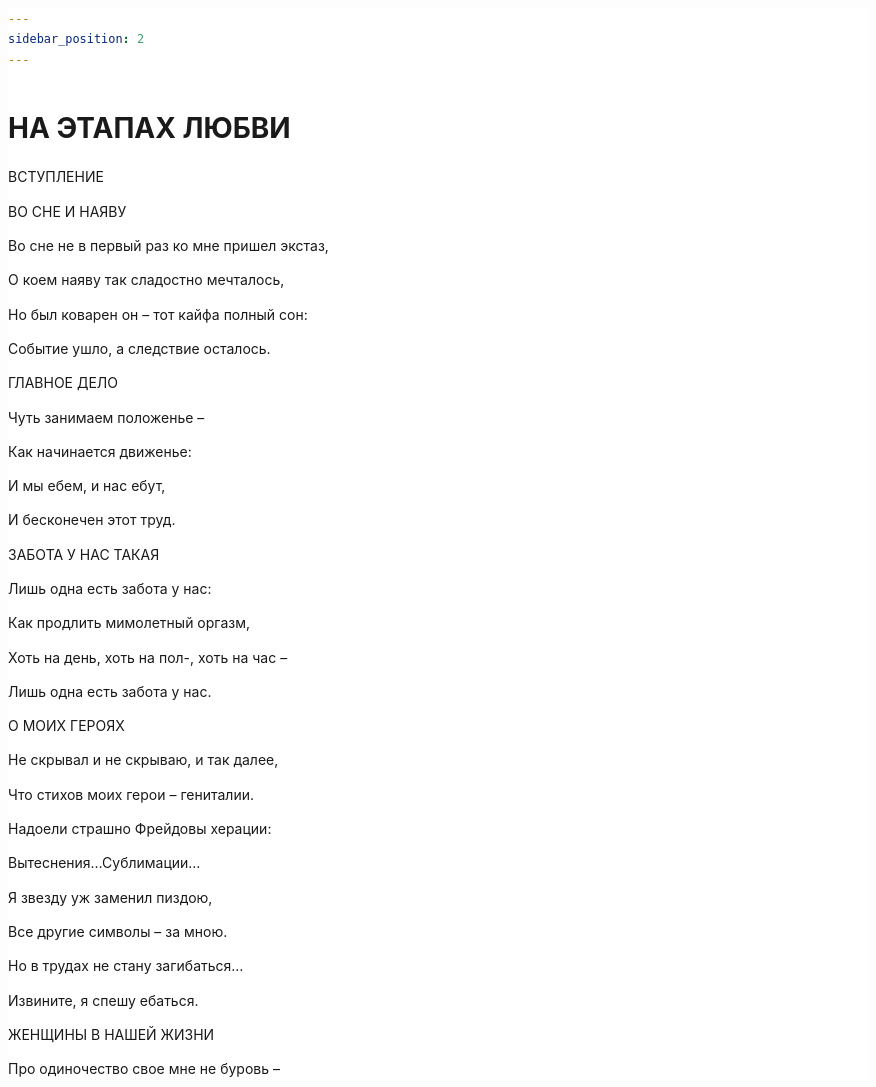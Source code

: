 ```yaml
---
sidebar_position: 2
---
```


# НА ЭТАПАХ ЛЮБВИ

ВСТУПЛЕНИЕ

ВО СНЕ И НАЯВУ

Во сне не в первый раз ко мне пришел экстаз,

О коем наяву так сладостно мечталось,

Но был коварен он – тот кайфа полный сон:

Событие ушло, а следствие осталось.

ГЛАВНОЕ ДЕЛО

Чуть занимаем положенье –

Как начинается движенье:

И мы ебем, и нас ебут,

И бесконечен этот труд.

ЗАБОТА У НАС ТАКАЯ

Лишь одна есть забота у нас:

Как продлить мимолетный оргазм,

Хоть на день, хоть на пол-, хоть на час –

Лишь одна есть забота у нас.

О МОИХ ГЕРОЯХ

Не скрывал и не скрываю, и так далее,

Что стихов моих герои – гениталии.

Надоели страшно Фрейдовы херации:

Вытеснения…Сублимации…

Я звезду уж заменил пиздою,

Все другие символы – за мною.

Но в трудах не стану загибаться…

Извините, я спешу ебаться.

ЖЕНЩИНЫ В НАШЕЙ ЖИЗНИ

Про одиночество свое мне не буровь –
